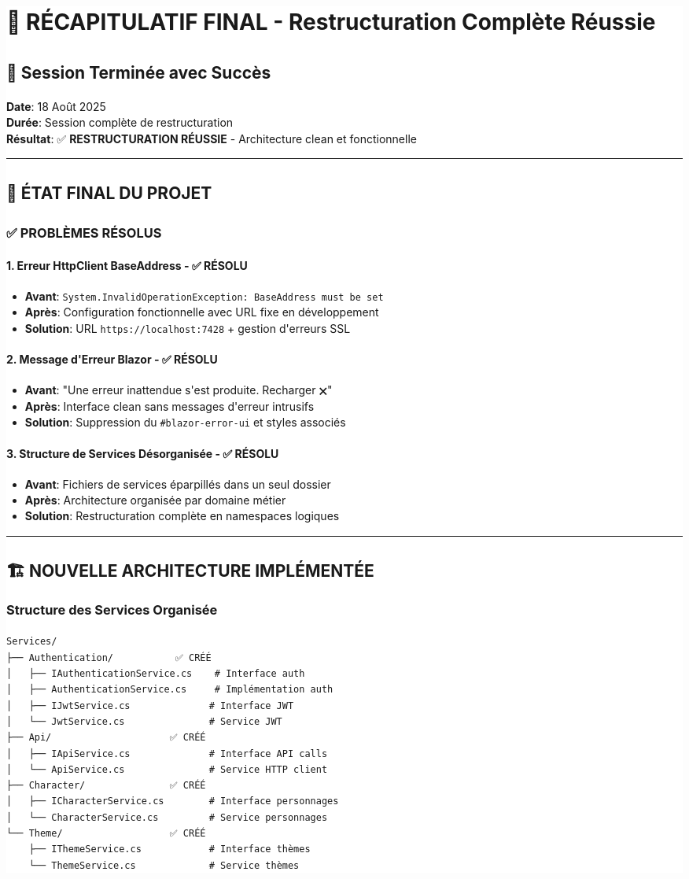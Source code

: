 ﻿# 🎯 RÉCAPITULATIF FINAL - Restructuration Complète Réussie

## 📅 **Session Terminée avec Succès**
**Date**: 18 Août 2025  
**Durée**: Session complète de restructuration  
**Résultat**: ✅ **RESTRUCTURATION RÉUSSIE** - Architecture clean et fonctionnelle

---

## 🚀 **ÉTAT FINAL DU PROJET**

### ✅ **PROBLÈMES RÉSOLUS**

#### 1. **Erreur HttpClient BaseAddress** - ✅ **RÉSOLU**
- **Avant**: `System.InvalidOperationException: BaseAddress must be set`
- **Après**: Configuration fonctionnelle avec URL fixe en développement
- **Solution**: URL `https://localhost:7428` + gestion d'erreurs SSL

#### 2. **Message d'Erreur Blazor** - ✅ **RÉSOLU**
- **Avant**: "Une erreur inattendue s'est produite. Recharger 🗙"
- **Après**: Interface clean sans messages d'erreur intrusifs
- **Solution**: Suppression du `#blazor-error-ui` et styles associés

#### 3. **Structure de Services Désorganisée** - ✅ **RÉSOLU**
- **Avant**: Fichiers de services éparpillés dans un seul dossier
- **Après**: Architecture organisée par domaine métier
- **Solution**: Restructuration complète en namespaces logiques

---

## 🏗️ **NOUVELLE ARCHITECTURE IMPLÉMENTÉE**

### **Structure des Services Organisée**
```
Services/
├── Authentication/           ✅ CRÉÉ
│   ├── IAuthenticationService.cs    # Interface auth
│   ├── AuthenticationService.cs     # Implémentation auth
│   ├── IJwtService.cs              # Interface JWT
│   └── JwtService.cs               # Service JWT
├── Api/                     ✅ CRÉÉ
│   ├── IApiService.cs              # Interface API calls
│   └── ApiService.cs               # Service HTTP client
├── Character/               ✅ CRÉÉ
│   ├── ICharacterService.cs        # Interface personnages
│   └── CharacterService.cs         # Service personnages
└── Theme/                   ✅ CRÉÉ
    ├── IThemeService.cs            # Interface thèmes
    └── ThemeService.cs             # Service thèmes
```
